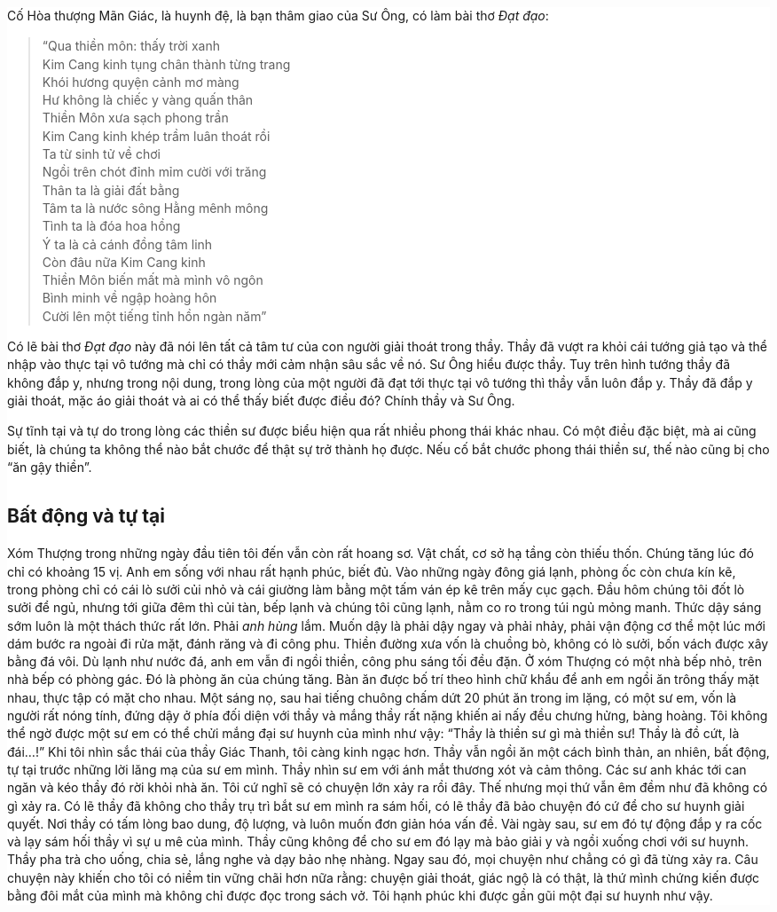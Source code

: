 Cố Hòa thượng Mãn Giác, là huynh đệ, là bạn thâm giao của Sư Ông, có làm bài thơ *Đạt đạo*:

> “Qua thiền môn: thấy trời xanh<br/>
> Kim Cang kinh tụng chân thành từng trang<br/>
> Khói hương quyện cảnh mơ màng<br/>
> Hư không là chiếc y vàng quấn thân<br/>
> Thiền Môn xưa sạch phong trần<br/>
> Kim Cang kinh khép trầm luân thoát rồi<br/>
> Ta từ sinh tử về chơi<br/>
> Ngồi trên chót đỉnh mỉm cười với trăng<br/>
> Thân ta là giải đất bằng<br/>
> Tâm ta là nước sông Hằng mênh mông<br/>
> Tình ta là đóa hoa hồng<br/>
> Ý ta là cả cánh đồng tâm linh<br/>
> Còn đâu nữa Kim Cang kinh<br/>
> Thiền Môn biến mất mà mình vô ngôn<br/>
> Bình minh về ngập hoàng hôn<br/>
> Cười lên một tiếng tỉnh hồn ngàn năm”

Có lẽ bài thơ *Đạt đạo* này đã nói lên tất cả tâm tư của con người giải thoát trong thầy. Thầy đã vượt ra khỏi cái tướng giả tạo và thể nhập vào thực tại vô tướng mà chỉ có thầy mới cảm nhận sâu sắc về nó. Sư Ông hiểu được thầy. Tuy trên hình tướng thầy đã không đắp y, nhưng trong nội dung, trong lòng của một người đã đạt tới thực tại vô tướng thì thầy vẫn luôn đắp y. Thầy đã đắp y giải thoát, mặc áo giải thoát và ai có thể thấy biết được điều đó? Chính thầy và Sư Ông. 

Sự tĩnh tại và tự do trong lòng các thiền sư được biểu hiện qua rất nhiều phong thái khác nhau. Có một điều đặc biệt, mà ai cũng biết, là chúng ta không thể nào bắt chước để thật sự trở thành họ được. Nếu cố bắt chước phong thái thiền sư, thế nào cũng bị cho “ăn gậy thiền”. 

## Bất động và tự tại

Xóm Thượng trong những ngày đầu tiên tôi đến vẫn còn rất hoang sơ. Vật chất, cơ sở hạ tầng còn thiếu thốn. Chúng tăng lúc đó chỉ có khoảng 15 vị. Anh em sống với nhau rất hạnh phúc, biết đủ. Vào những ngày đông giá lạnh, phòng ốc còn chưa kín kẽ, trong phòng chỉ có cái lò sưởi củi nhỏ và cái giường làm bằng một tấm ván ép kê trên mấy cục gạch. Đầu hôm chúng tôi đốt lò sưởi để ngủ, nhưng tới giữa đêm thì củi tàn, bếp lạnh và chúng tôi cũng lạnh, nằm co ro trong túi ngủ mỏng manh. Thức dậy sáng sớm luôn là một thách thức rất lớn. Phải *anh hùng* lắm. Muốn dậy là phải dậy ngay và phải nhảy, phải vận động cơ thể một lúc mới dám bước ra ngoài đi rửa mặt, đánh răng và đi công phu. Thiền đường xưa vốn là chuồng bò, không có lò sưởi, bốn vách được xây bằng đá vôi. Dù lạnh như nước đá, anh em vẫn đi ngồi thiền, công phu sáng tối đều đặn. Ở xóm Thượng có một nhà bếp nhỏ, trên nhà bếp có phòng gác. Đó là phòng ăn của chúng tăng. Bàn ăn được bố trí theo hình chữ khẩu để anh em ngồi ăn trông thấy mặt nhau, thực tập có mặt cho nhau. Một sáng nọ, sau hai tiếng chuông chấm dứt 20 phút ăn trong im lặng, có một sư em, vốn là người rất nóng tính, đứng dậy ở phía đối diện với thầy và mắng thầy rất nặng khiến ai nấy đều chưng hửng, bàng hoàng. Tôi không thể ngờ được một sư em có thể chửi mắng đại sư huynh của mình như vậy: “Thầy là thiền sư gì mà thiền sư! Thầy là đồ cứt, là đái…!” Khi tôi nhìn sắc thái của thầy Giác Thanh, tôi càng kinh ngạc hơn. Thầy vẫn ngồi ăn một cách bình thản, an nhiên, bất động, tự tại trước những lời lăng mạ của sư em mình. Thầy nhìn sư em với ánh mắt thương xót và cảm thông. Các sư anh khác tới can ngăn và kéo thầy đó rời khỏi nhà ăn. Tôi cứ nghĩ sẽ có chuyện lớn xảy ra rồi đây. Thế nhưng mọi thứ vẫn êm đềm như đã không có gì xảy ra. Có lẽ thầy đã không cho thầy trụ trì bắt sư em mình ra sám hối, có lẽ thầy đã bảo chuyện đó cứ để cho sư huynh giải quyết. Nơi thầy có tấm lòng bao dung, độ lượng, và luôn muốn đơn giản hóa vấn đề. Vài ngày sau, sư em đó tự động đắp y ra cốc và lạy sám hối thầy vì sự u mê của mình. Thầy cũng không để cho sư em đó lạy mà bảo giải y và ngồi xuống chơi với sư huynh. Thầy pha trà cho uống, chia sẻ, lắng nghe và dạy bảo nhẹ nhàng. Ngay sau đó, mọi chuyện như chẳng có gì đã từng xảy ra. Câu chuyện này khiến cho tôi có niềm tin vững chãi hơn nữa rằng: chuyện giải thoát, giác ngộ là có thật, là thứ mình chứng kiến được bằng đôi mắt của mình mà không chỉ được đọc trong sách vở. Tôi hạnh phúc khi được gần gũi một đại sư huynh như vậy.
